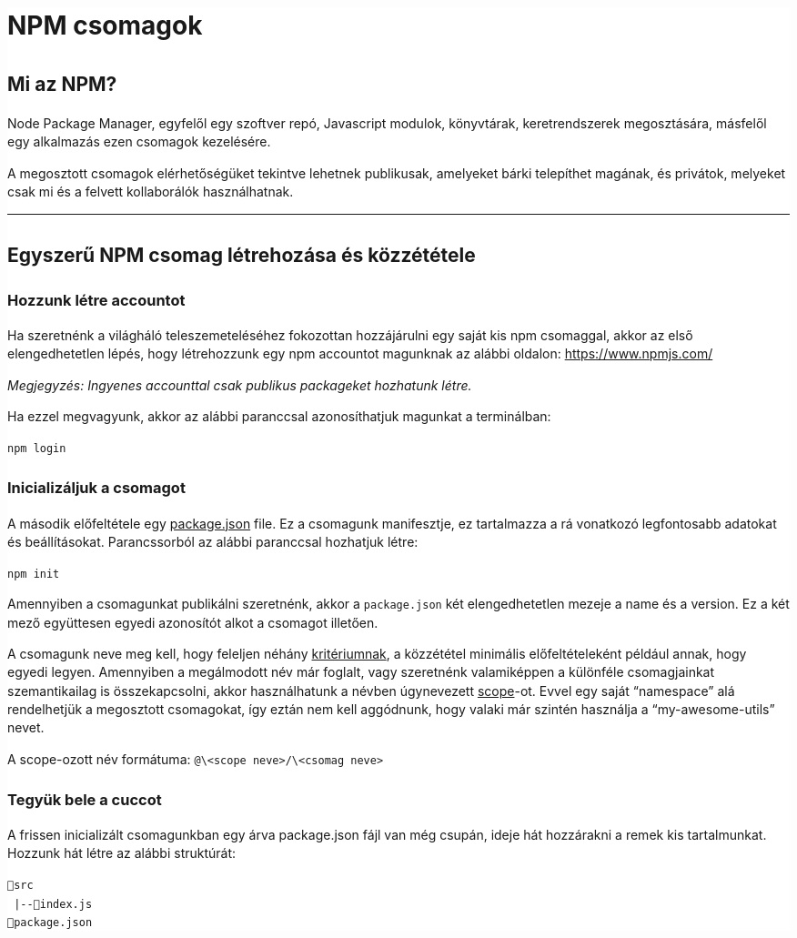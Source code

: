 # NPM csomagok

## Mi az NPM?

Node Package Manager, egyfelől egy szoftver repó, Javascript modulok, könyvtárak, keretrendszerek megosztására, másfelől egy alkalmazás ezen csomagok kezelésére.

A megosztott csomagok elérhetőségüket tekintve lehetnek publikusak, amelyeket bárki telepíthet magának, és privátok, melyeket csak mi és a felvett kollaborálók használhatnak.
___

## Egyszerű NPM csomag létrehozása és közzététele

### **Hozzunk létre accountot**
Ha szeretnénk a világháló teleszemeteléséhez fokozottan hozzájárulni egy saját kis npm csomaggal, akkor az első elengedhetetlen lépés, hogy létrehozzunk egy npm accountot magunknak az alábbi oldalon: https://www.npmjs.com/

*Megjegyzés: Ingyenes accounttal csak publikus packageket hozhatunk létre.*

Ha ezzel megvagyunk, akkor az alábbi paranccsal azonosíthatjuk magunkat a terminálban:
``` bash
npm login
```

### **Inicializáljuk a csomagot**

A második előfeltétele egy [package.json](https://docs.npmjs.com/files/package.json) file. Ez a csomagunk manifesztje, ez tartalmazza a rá vonatkozó legfontosabb adatokat és beállításokat. Parancssorból az alábbi paranccsal hozhatjuk létre:
``` bash
npm init
```

Amennyiben a csomagunkat publikálni szeretnénk, akkor a `package.json` két elengedhetetlen mezeje a name és a version. Ez a két mező együttesen egyedi azonosítót alkot a csomagot illetően.

A csomagunk neve meg kell, hogy feleljen néhány [kritériumnak](https://docs.npmjs.com/package-name-guidelines), a közzététel minimális előfeltételeként például annak, hogy egyedi legyen. Amennyiben a megálmodott név már foglalt, vagy szeretnénk valamiképpen a különféle csomagjainkat szemantikailag is összekapcsolni, akkor használhatunk a névben úgynevezett [scope](https://docs.npmjs.com/misc/scope)-ot. Evvel egy saját “namespace” alá rendelhetjük a megosztott csomagokat, így eztán nem kell aggódnunk, hogy valaki már szintén használja a “my-awesome-utils” nevet.

A scope-ozott név formátuma:
`@\<scope neve>/\<csomag neve>`

### **Tegyük bele a cuccot**

A frissen inicializált csomagunkban egy árva package.json fájl van még csupán, ideje hát hozzárakni a remek kis tartalmunkat. Hozzunk hát létre az alábbi struktúrát:
```
📂src
 |--📝index.js
📝package.json
```
